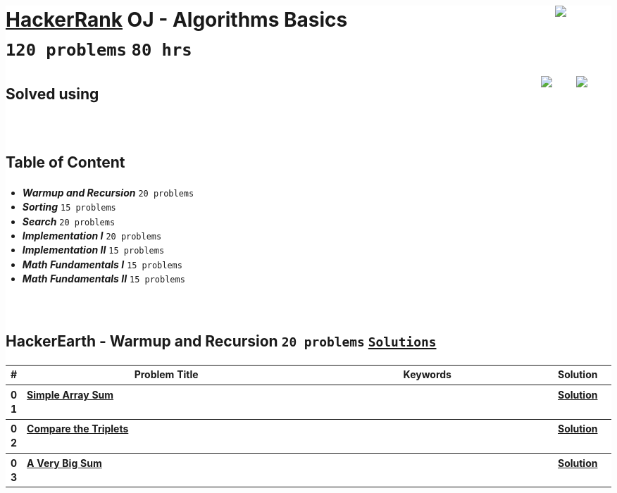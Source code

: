 <a href="/level-2/hackerrank/algorithms-basics/README.md"><img align="right" width="80" src="/logos/hackerrank.png"></img></a>

# [HackerRank](https://hackerrank.com/) OJ - Algorithms Basics <br> `120 problems` `80 hrs`
<a href="/level-2/hackerrank/algorithms-basics/README.md"><img align="right" width="50" src="https://github.com/cs-MohamedAyman/cs-MohamedAyman/blob/master/repos-logos/python.png"></img></a>
<a href="/level-2/hackerrank/algorithms-basics/README.md"><img align="right" width="50" src="https://github.com/cs-MohamedAyman/cs-MohamedAyman/blob/master/repos-logos/cpp.png"></img></a>
## Solved using
<br>

## Table of Content

- ***Warmup and Recursion*** `20 problems`
- ***Sorting***              `15 problems`
- ***Search***               `20 problems`
- ***Implementation I***     `20 problems`
- ***Implementation II***    `15 problems`
- ***Math Fundamentals I***  `15 problems`
- ***Math Fundamentals II*** `15 problems`

<br>

## HackerEarth - Warmup and Recursion `20 problems` [`Solutions`](/level-2/hackerrank/algorithms-basics/solutions/warmup-recursion.md)

<table>
    <head>
        <tr>
<th align="center">#</th>
<th align="center" width="600px">Problem Title</th>
<th align="center" width="480px">Keywords</th>
<th align="center" width="120px">Solution</th>
        </tr>
    </head>
    <tbody>
        <tr>
<th align="center">01</th>
<th align="left"><a href="https://hackerrank.com/challenges/simple-array-sum/problem">Simple Array Sum</a></th>
<th align="left"></th>
<th align="center"><a href="/level-2/hackerrank/algorithms-basics/solutions/warmup-recursion.md">Solution</a></th>
        </tr>
        <tr>
<th align="center">02</th>
<th align="left"><a href="https://hackerrank.com/challenges/compare-the-triplets/problem">Compare the Triplets</a></th>
<th align="left"></th>
<th align="center"><a href="/level-2/hackerrank/algorithms-basics/solutions/warmup-recursion.md">Solution</a></th>
        </tr>
        <tr>
<th align="center">03</th>
<th align="left"><a href="https://hackerrank.com/challenges/a-very-big-sum/problem">A Very Big Sum</a></th>
<th align="left"></th>
<th align="center"><a href="/level-2/hackerrank/algorithms-basics/solutions/warmup-recursion.md">Solution</a></th>
        </tr>
        <tr>